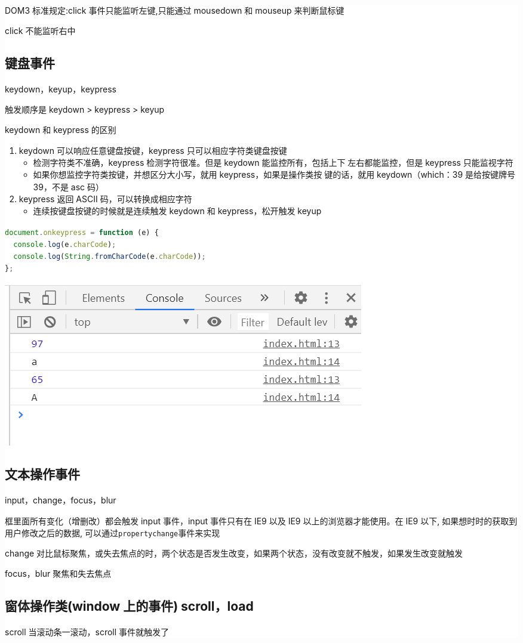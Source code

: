 DOM3 标准规定:click 事件只能监听左键,只能通过 mousedown 和 mouseup 来判断鼠标键

click 不能监听右中

## 键盘事件

keydown，keyup，keypress

触发顺序是 keydown > keypress > keyup

keydown 和 keypress 的区别

1. keydown 可以响应任意键盘按键，keypress 只可以相应字符类键盘按键
   - 检测字符类不准确，keypress 检测字符很准。但是 keydown 能监控所有，包括上下 左右都能监控，但是 keypress 只能监视字符
   - 如果你想监控字符类按键，并想区分大小写，就用 keypress，如果是操作类按 键的话，就用 keydown（which：39 是给按键牌号 39，不是 asc 码）
2. keypress 返回 ASCII 码，可以转换成相应字符
   - 连续按键盘按键的时候就是连续触发 keydown 和 keypress，松开触发 keyup

```js
document.onkeypress = function (e) {
  console.log(e.charCode);
  console.log(String.fromCharCode(e.charCode));
};
```

![](assets/2020-07-14-21-10-45.png)

## 文本操作事件

input，change，focus，blur

框里面所有变化（增删改）都会触发 input 事件，input 事件只有在 IE9 以及 IE9 以上的浏览器才能使用。在 IE9 以下, 如果想时时的获取到用户修改之后的数据, 可以通过`propertychange`事件来实现

change 对比鼠标聚焦，或失去焦点的时，两个状态是否发生改变，如果两个状态，没有改变就不触发，如果发生改变就触发

focus，blur 聚焦和失去焦点

## 窗体操作类(window 上的事件) scroll，load

scroll 当滚动条一滚动，scroll 事件就触发了
